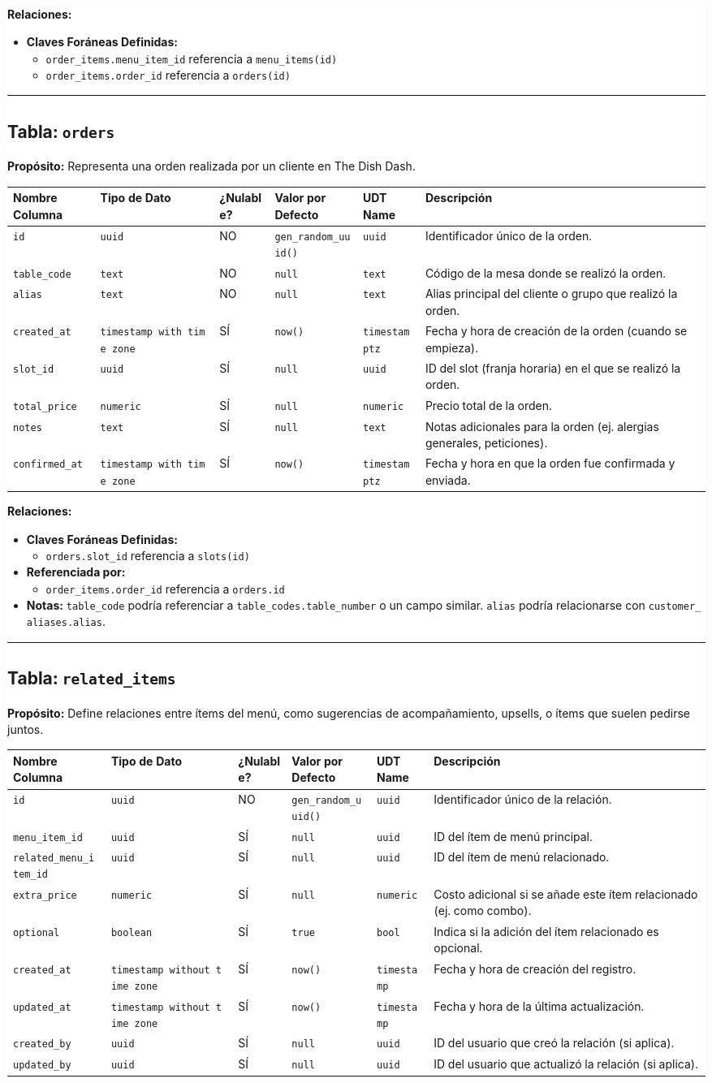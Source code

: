 **Relaciones:**

- **Claves Foráneas Definidas:**
  - `order_items.menu_item_id` referencia a `menu_items(id)`
  - `order_items.order_id` referencia a `orders(id)`

---

## Tabla: `orders`

**Propósito:** Representa una orden realizada por un cliente en The Dish Dash.

| Nombre Columna | Tipo de Dato               | ¿Nulable? | Valor por Defecto   | UDT Name      | Descripción                                                           |
| :------------- | :------------------------- | :-------- | :------------------ | :------------ | :-------------------------------------------------------------------- |
| `id`           | `uuid`                     | NO        | `gen_random_uuid()` | `uuid`        | Identificador único de la orden.                                      |
| `table_code`   | `text`                     | NO        | `null`              | `text`        | Código de la mesa donde se realizó la orden.                          |
| `alias`        | `text`                     | NO        | `null`              | `text`        | Alias principal del cliente o grupo que realizó la orden.             |
| `created_at`   | `timestamp with time zone` | SÍ        | `now()`             | `timestamptz` | Fecha y hora de creación de la orden (cuando se empieza).             |
| `slot_id`      | `uuid`                     | SÍ        | `null`              | `uuid`        | ID del slot (franja horaria) en el que se realizó la orden.           |
| `total_price`  | `numeric`                  | SÍ        | `null`              | `numeric`     | Precio total de la orden.                                             |
| `notes`        | `text`                     | SÍ        | `null`              | `text`        | Notas adicionales para la orden (ej. alergias generales, peticiones). |
| `confirmed_at` | `timestamp with time zone` | SÍ        | `now()`             | `timestamptz` | Fecha y hora en que la orden fue confirmada y enviada.                |

**Relaciones:**

- **Claves Foráneas Definidas:**
  - `orders.slot_id` referencia a `slots(id)`
- **Referenciada por:**
  - `order_items.order_id` referencia a `orders.id`
- **Notas:** `table_code` podría referenciar a `table_codes.table_number` o un campo similar. `alias` podría relacionarse con `customer_aliases.alias`.

---

## Tabla: `related_items`

**Propósito:** Define relaciones entre ítems del menú, como sugerencias de acompañamiento, upsells, o ítems que suelen pedirse juntos.

| Nombre Columna         | Tipo de Dato                  | ¿Nulable? | Valor por Defecto   | UDT Name    | Descripción                                                         |
| :--------------------- | :---------------------------- | :-------- | :------------------ | :---------- | :------------------------------------------------------------------ |
| `id`                   | `uuid`                        | NO        | `gen_random_uuid()` | `uuid`      | Identificador único de la relación.                                 |
| `menu_item_id`         | `uuid`                        | SÍ        | `null`              | `uuid`      | ID del ítem de menú principal.                                      |
| `related_menu_item_id` | `uuid`                        | SÍ        | `null`              | `uuid`      | ID del ítem de menú relacionado.                                    |
| `extra_price`          | `numeric`                     | SÍ        | `null`              | `numeric`   | Costo adicional si se añade este ítem relacionado (ej. como combo). |
| `optional`             | `boolean`                     | SÍ        | `true`              | `bool`      | Indica si la adición del ítem relacionado es opcional.              |
| `created_at`           | `timestamp without time zone` | SÍ        | `now()`             | `timestamp` | Fecha y hora de creación del registro.                              |
| `updated_at`           | `timestamp without time zone` | SÍ        | `now()`             | `timestamp` | Fecha y hora de la última actualización.                            |
| `created_by`           | `uuid`                        | SÍ        | `null`              | `uuid`      | ID del usuario que creó la relación (si aplica).                    |
| `updated_by`           | `uuid`                        | SÍ        | `null`              | `uuid`      | ID del usuario que actualizó la relación (si aplica).               |
